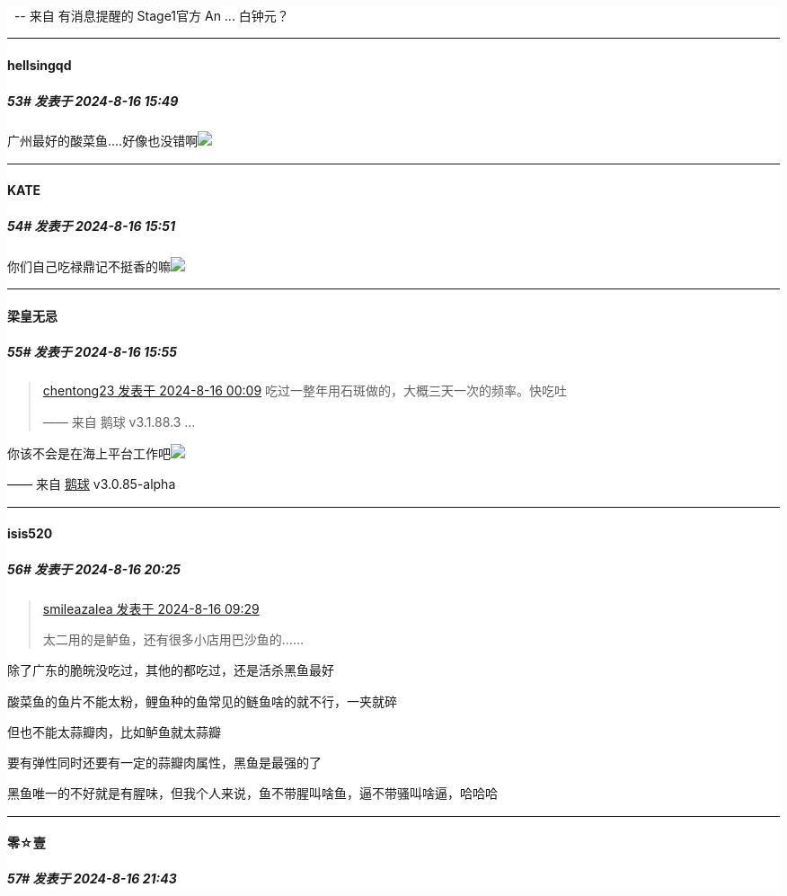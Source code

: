   -- 来自 有消息提醒的 Stage1官方 An ...</blockquote>
白钟元？


*****

####  hellsingqd  
##### 53#       发表于 2024-8-16 15:49

广州最好的酸菜鱼....好像也没错啊<img src="https://static.saraba1st.com/image/smiley/face2017/067.png" referrerpolicy="no-referrer">


*****

####  KATE  
##### 54#       发表于 2024-8-16 15:51

你们自己吃禄鼎记不挺香的嘛<img src="https://static.saraba1st.com/image/smiley/face2017/067.png" referrerpolicy="no-referrer">

*****

####  梁皇无忌  
##### 55#       发表于 2024-8-16 15:55

<blockquote><a href="httphttps://bbs.saraba1st.com/2b/forum.php?mod=redirect&amp;goto=findpost&amp;pid=65905872&amp;ptid=2195255" target="_blank">chentong23 发表于 2024-8-16 00:09</a>
吃过一整年用石斑做的，大概三天一次的频率。快吃吐

—— 来自 鹅球 v3.1.88.3 ...</blockquote>
你该不会是在海上平台工作吧<img src="https://static.saraba1st.com/image/smiley/face2017/001.png" referrerpolicy="no-referrer">

—— 来自 [鹅球](https://www.pgyer.com/xfPejhuq) v3.0.85-alpha


*****

####  isis520  
##### 56#       发表于 2024-8-16 20:25

<blockquote><a href="httphttps://bbs.saraba1st.com/2b/forum.php?mod=redirect&amp;goto=findpost&amp;pid=65907596&amp;ptid=2195255" target="_blank">smileazalea 发表于 2024-8-16 09:29</a>

太二用的是鲈鱼，还有很多小店用巴沙鱼的……</blockquote>
除了广东的脆皖没吃过，其他的都吃过，还是活杀黑鱼最好

酸菜鱼的鱼片不能太粉，鲤鱼种的鱼常见的鲢鱼啥的就不行，一夹就碎

但也不能太蒜瓣肉，比如鲈鱼就太蒜瓣

要有弹性同时还要有一定的蒜瓣肉属性，黑鱼是最强的了

黑鱼唯一的不好就是有腥味，但我个人来说，鱼不带腥叫啥鱼，逼不带骚叫啥逼，哈哈哈


*****

####  零☆壹  
##### 57#       发表于 2024-8-16 21:43
